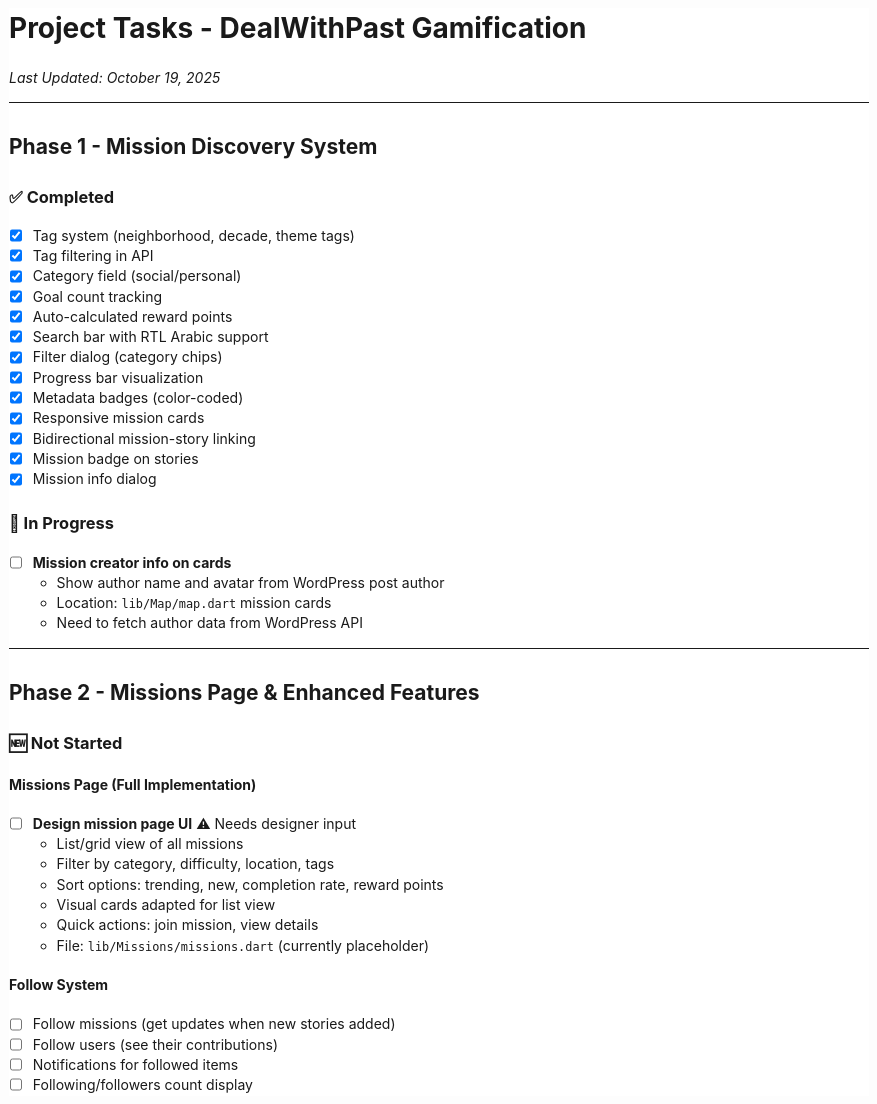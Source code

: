 # Project Tasks - DealWithPast Gamification

*Last Updated: October 19, 2025*

---

## Phase 1 - Mission Discovery System

### ✅ Completed
- [x] Tag system (neighborhood, decade, theme tags)
- [x] Tag filtering in API
- [x] Category field (social/personal)
- [x] Goal count tracking
- [x] Auto-calculated reward points
- [x] Search bar with RTL Arabic support
- [x] Filter dialog (category chips)
- [x] Progress bar visualization
- [x] Metadata badges (color-coded)
- [x] Responsive mission cards
- [x] Bidirectional mission-story linking
- [x] Mission badge on stories
- [x] Mission info dialog

### 🔄 In Progress
- [ ] **Mission creator info on cards**
  - Show author name and avatar from WordPress post author
  - Location: `lib/Map/map.dart` mission cards
  - Need to fetch author data from WordPress API

---

## Phase 2 - Missions Page & Enhanced Features

### 🆕 Not Started

#### Missions Page (Full Implementation)
- [ ] **Design mission page UI** ⚠️ Needs designer input
  - List/grid view of all missions
  - Filter by category, difficulty, location, tags
  - Sort options: trending, new, completion rate, reward points
  - Visual cards adapted for list view
  - Quick actions: join mission, view details
  - File: `lib/Missions/missions.dart` (currently placeholder)

#### Follow System
- [ ] Follow missions (get updates when new stories added)
- [ ] Follow users (see their contributions)
- [ ] Notifications for followed items
- [ ] Following/followers count display
